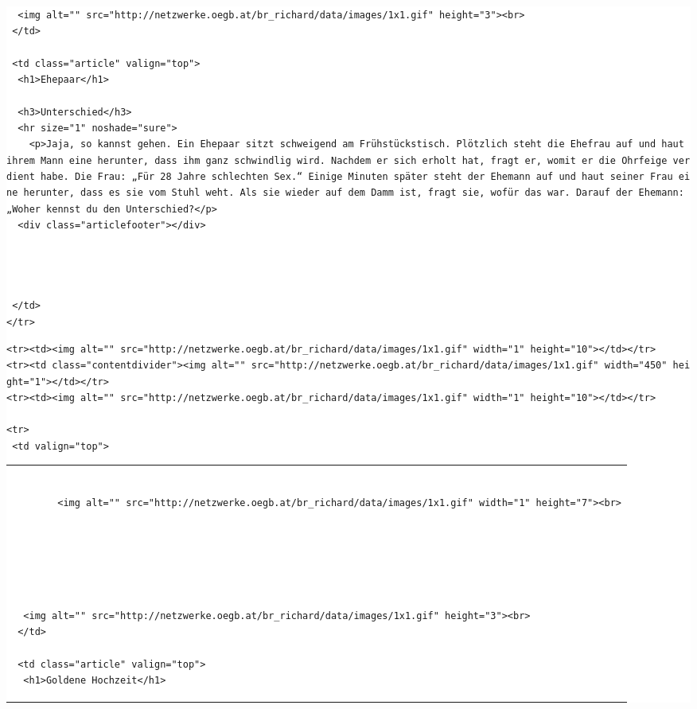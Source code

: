       
      
			
			
      
      <img alt="" src="http://netzwerke.oegb.at/br_richard/data/images/1x1.gif" height="3"><br>
     </td>
     
     <td class="article" valign="top">
      <h1>Ehepaar</h1>
      
      <h3>Unterschied</h3>
      <hr size="1" noshade="sure">
   		<p>Jaja, so kannst gehen. Ein Ehepaar sitzt schweigend am Frühstückstisch. Plötzlich steht die Ehefrau auf und haut ihrem Mann eine herunter, dass ihm ganz schwindlig wird. Nachdem er sich erholt hat, fragt er, womit er die Ohrfeige verdient habe. Die Frau: „Für 28 Jahre schlechten Sex.“ Einige Minuten später steht der Ehemann auf und haut seiner Frau eine herunter, dass es sie vom Stuhl weht. Als sie wieder auf dem Damm ist, fragt sie, wofür das war. Darauf der Ehemann: „Woher kennst du den Unterschied?</p>
      <div class="articlefooter"></div>


     

     </td>
    </tr>
   </tbody></table>

</td>
    </tr>


    <tr><td><img alt="" src="http://netzwerke.oegb.at/br_richard/data/images/1x1.gif" width="1" height="10"></td></tr>
    <tr><td class="contentdivider"><img alt="" src="http://netzwerke.oegb.at/br_richard/data/images/1x1.gif" width="450" height="1"></td></tr>
    <tr><td><img alt="" src="http://netzwerke.oegb.at/br_richard/data/images/1x1.gif" width="1" height="10"></td></tr>

    <tr>
     <td valign="top">


   <table cellpadding="0" cellspacing="0" border="0" summary="" width="450">
    <tbody><tr width="450">
     <td valign="top" class="articleleftcolumn">
      <img src="https://br-richard.github.io/images/heiteres/00004210.gif" alt="" border="0"><br>
      
      
			<img alt="" src="http://netzwerke.oegb.at/br_richard/data/images/1x1.gif" width="1" height="7"><br>
			
      
      
			
			
      
      <img alt="" src="http://netzwerke.oegb.at/br_richard/data/images/1x1.gif" height="3"><br>
     </td>
     
     <td class="article" valign="top">
      <h1>Goldene Hochzeit</h1>
      